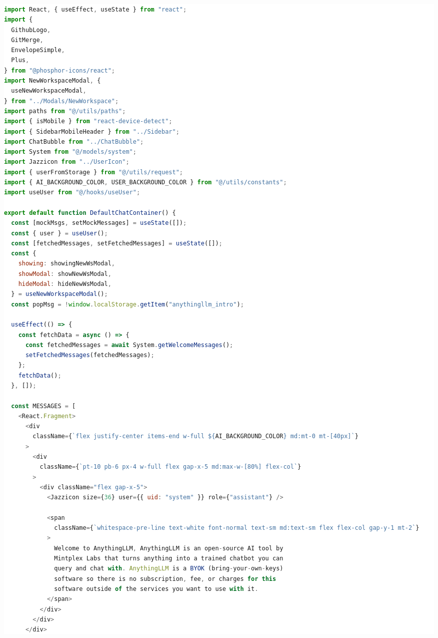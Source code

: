 ```javascript
import React, { useEffect, useState } from "react";
import {
  GithubLogo,
  GitMerge,
  EnvelopeSimple,
  Plus,
} from "@phosphor-icons/react";
import NewWorkspaceModal, {
  useNewWorkspaceModal,
} from "../Modals/NewWorkspace";
import paths from "@/utils/paths";
import { isMobile } from "react-device-detect";
import { SidebarMobileHeader } from "../Sidebar";
import ChatBubble from "../ChatBubble";
import System from "@/models/system";
import Jazzicon from "../UserIcon";
import { userFromStorage } from "@/utils/request";
import { AI_BACKGROUND_COLOR, USER_BACKGROUND_COLOR } from "@/utils/constants";
import useUser from "@/hooks/useUser";

export default function DefaultChatContainer() {
  const [mockMsgs, setMockMessages] = useState([]);
  const { user } = useUser();
  const [fetchedMessages, setFetchedMessages] = useState([]);
  const {
    showing: showingNewWsModal,
    showModal: showNewWsModal,
    hideModal: hideNewWsModal,
  } = useNewWorkspaceModal();
  const popMsg = !window.localStorage.getItem("anythingllm_intro");

  useEffect(() => {
    const fetchData = async () => {
      const fetchedMessages = await System.getWelcomeMessages();
      setFetchedMessages(fetchedMessages);
    };
    fetchData();
  }, []);

  const MESSAGES = [
    <React.Fragment>
      <div
        className={`flex justify-center items-end w-full ${AI_BACKGROUND_COLOR} md:mt-0 mt-[40px]`}
      >
        <div
          className={`pt-10 pb-6 px-4 w-full flex gap-x-5 md:max-w-[80%] flex-col`}
        >
          <div className="flex gap-x-5">
            <Jazzicon size={36} user={{ uid: "system" }} role={"assistant"} />

            <span
              className={`whitespace-pre-line text-white font-normal text-sm md:text-sm flex flex-col gap-y-1 mt-2`}
            >
              Welcome to AnythingLLM, AnythingLLM is an open-source AI tool by
              Mintplex Labs that turns anything into a trained chatbot you can
              query and chat with. AnythingLLM is a BYOK (bring-your-own-keys)
              software so there is no subscription, fee, or charges for this
              software outside of the services you want to use with it.
            </span>
          </div>
        </div>
      </div>
```